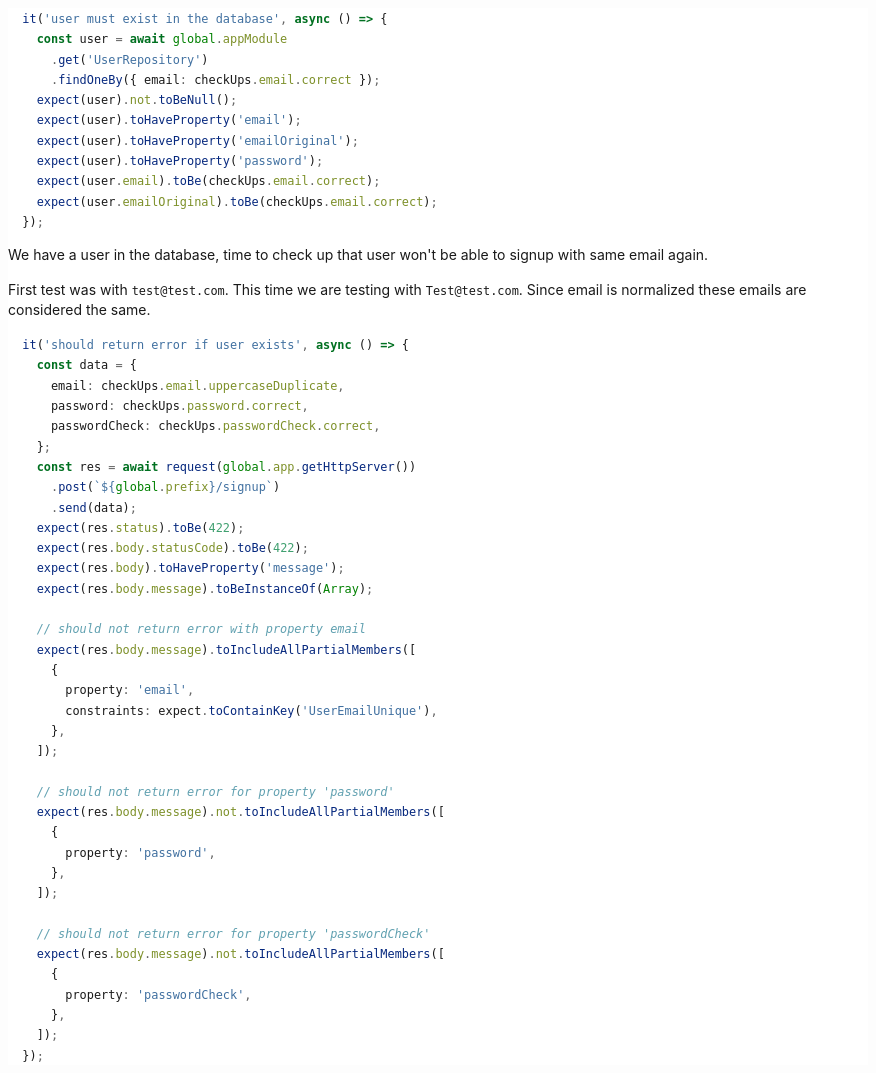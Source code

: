 ```typescript
  it('user must exist in the database', async () => {
    const user = await global.appModule
      .get('UserRepository')
      .findOneBy({ email: checkUps.email.correct });
    expect(user).not.toBeNull();
    expect(user).toHaveProperty('email');
    expect(user).toHaveProperty('emailOriginal');
    expect(user).toHaveProperty('password');
    expect(user.email).toBe(checkUps.email.correct);
    expect(user.emailOriginal).toBe(checkUps.email.correct);
  });
```

We have a user in the database, time to check up that user won't be able to signup with same email again.

First test was with `test@test.com`. This time we are testing with `Test@test.com`. Since email is normalized these emails are considered the same.

```typescript
  it('should return error if user exists', async () => {
    const data = {
      email: checkUps.email.uppercaseDuplicate,
      password: checkUps.password.correct,
      passwordCheck: checkUps.passwordCheck.correct,
    };
    const res = await request(global.app.getHttpServer())
      .post(`${global.prefix}/signup`)
      .send(data);
    expect(res.status).toBe(422);
    expect(res.body.statusCode).toBe(422);
    expect(res.body).toHaveProperty('message');
    expect(res.body.message).toBeInstanceOf(Array);

    // should not return error with property email
    expect(res.body.message).toIncludeAllPartialMembers([
      {
        property: 'email',
        constraints: expect.toContainKey('UserEmailUnique'),
      },
    ]);

    // should not return error for property 'password'
    expect(res.body.message).not.toIncludeAllPartialMembers([
      {
        property: 'password',
      },
    ]);

    // should not return error for property 'passwordCheck'
    expect(res.body.message).not.toIncludeAllPartialMembers([
      {
        property: 'passwordCheck',
      },
    ]);
  });
```

